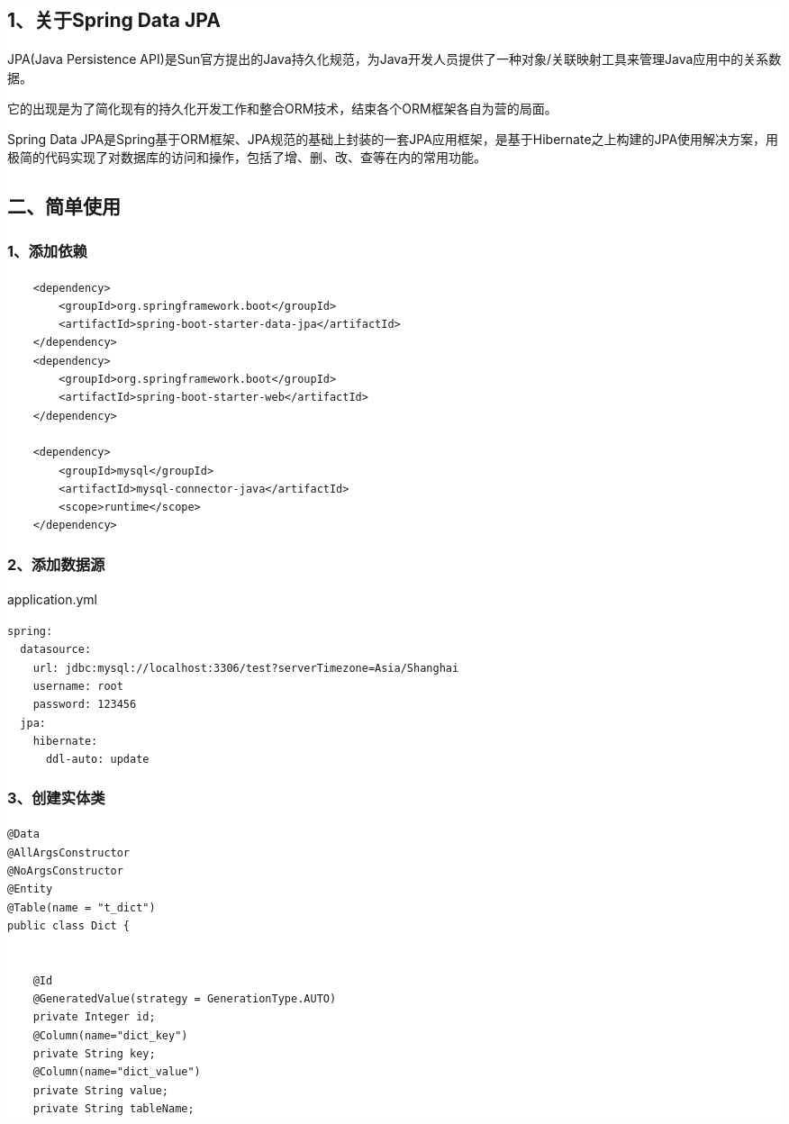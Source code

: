 ## 1、关于Spring Data JPA

JPA(Java Persistence API)是Sun官方提出的Java持久化规范，为Java开发人员提供了一种对象/关联映射工具来管理Java应用中的关系数据。

它的出现是为了简化现有的持久化开发工作和整合ORM技术，结束各个ORM框架各自为营的局面。

Spring Data JPA是Spring基于ORM框架、JPA规范的基础上封装的一套JPA应用框架，是基于Hibernate之上构建的JPA使用解决方案，用极简的代码实现了对数据库的访问和操作，包括了增、删、改、查等在内的常用功能。

## 二、简单使用

### 1、添加依赖

```
    <dependency>
    	<groupId>org.springframework.boot</groupId>
    	<artifactId>spring-boot-starter-data-jpa</artifactId>
    </dependency>
    <dependency>
    	<groupId>org.springframework.boot</groupId>
    	<artifactId>spring-boot-starter-web</artifactId>
    </dependency>
    
    <dependency>
    	<groupId>mysql</groupId>
    	<artifactId>mysql-connector-java</artifactId>
    	<scope>runtime</scope>
    </dependency>
```

### 2、添加数据源

application.yml

```
spring:
  datasource:
    url: jdbc:mysql://localhost:3306/test?serverTimezone=Asia/Shanghai
    username: root
    password: 123456
  jpa:
    hibernate:
      ddl-auto: update

```

### 3、创建实体类

```
@Data
@AllArgsConstructor
@NoArgsConstructor
@Entity
@Table(name = "t_dict")
public class Dict {


    @Id
    @GeneratedValue(strategy = GenerationType.AUTO)
    private Integer id;
    @Column(name="dict_key")
    private String key;
    @Column(name="dict_value")
    private String value;
    private String tableName;
```